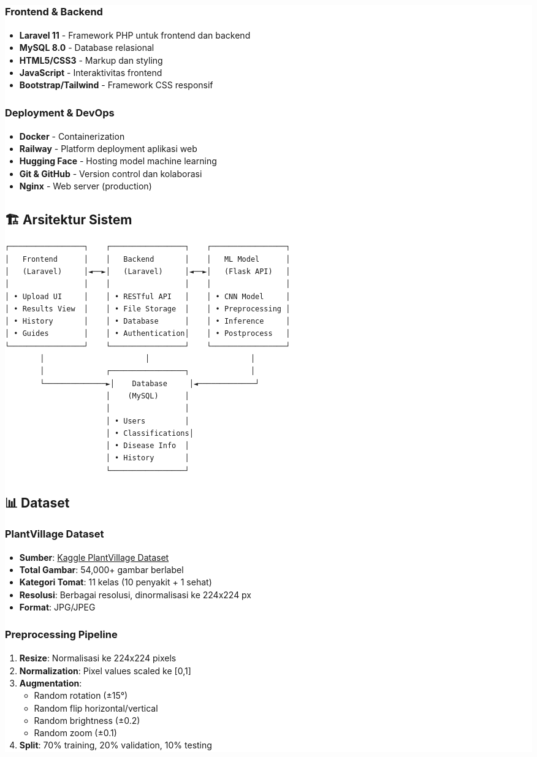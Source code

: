 ### Frontend & Backend
- **Laravel 11** - Framework PHP untuk frontend dan backend
- **MySQL 8.0** - Database relasional
- **HTML5/CSS3** - Markup dan styling
- **JavaScript** - Interaktivitas frontend
- **Bootstrap/Tailwind** - Framework CSS responsif

### Deployment & DevOps
- **Docker** - Containerization
- **Railway** - Platform deployment aplikasi web
- **Hugging Face** - Hosting model machine learning
- **Git & GitHub** - Version control dan kolaborasi
- **Nginx** - Web server (production)

## 🏗 Arsitektur Sistem

```
┌─────────────────┐    ┌─────────────────┐    ┌─────────────────┐
│   Frontend      │    │   Backend       │    │   ML Model      │
│   (Laravel)     │◄──►│   (Laravel)     │◄──►│   (Flask API)   │
│                 │    │                 │    │                 │
│ • Upload UI     │    │ • RESTful API   │    │ • CNN Model     │
│ • Results View  │    │ • File Storage  │    │ • Preprocessing │
│ • History       │    │ • Database      │    │ • Inference     │
│ • Guides        │    │ • Authentication│    │ • Postprocess   │
└─────────────────┘    └─────────────────┘    └─────────────────┘
        │                       │                       │
        │              ┌─────────────────┐              │
        └──────────────►│    Database     │◄─────────────┘
                       │    (MySQL)      │
                       │                 │
                       │ • Users         │
                       │ • Classifications│
                       │ • Disease Info  │
                       │ • History       │
                       └─────────────────┘
```

## 📊 Dataset

### PlantVillage Dataset
- **Sumber**: [Kaggle PlantVillage Dataset](https://www.kaggle.com/datasets/arjuntejaswi/plant-village)
- **Total Gambar**: 54,000+ gambar berlabel
- **Kategori Tomat**: 11 kelas (10 penyakit + 1 sehat)
- **Resolusi**: Berbagai resolusi, dinormalisasi ke 224x224 px
- **Format**: JPG/JPEG

### Preprocessing Pipeline
1. **Resize**: Normalisasi ke 224x224 pixels
2. **Normalization**: Pixel values scaled ke [0,1]
3. **Augmentation**: 
   - Random rotation (±15°)
   - Random flip horizontal/vertical
   - Random brightness (±0.2)
   - Random zoom (±0.1)
4. **Split**: 70% training, 20% validation, 10% testing

